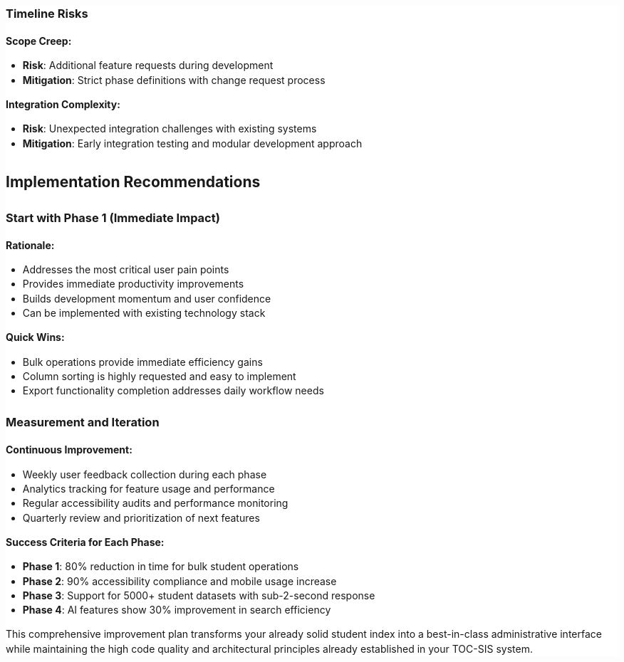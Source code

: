 ### Timeline Risks

**Scope Creep:**
- **Risk**: Additional feature requests during development
- **Mitigation**: Strict phase definitions with change request process

**Integration Complexity:**
- **Risk**: Unexpected integration challenges with existing systems
- **Mitigation**: Early integration testing and modular development approach

## Implementation Recommendations

### Start with Phase 1 (Immediate Impact)

**Rationale:**
- Addresses the most critical user pain points
- Provides immediate productivity improvements
- Builds development momentum and user confidence
- Can be implemented with existing technology stack

**Quick Wins:**
- Bulk operations provide immediate efficiency gains
- Column sorting is highly requested and easy to implement
- Export functionality completion addresses daily workflow needs

### Measurement and Iteration

**Continuous Improvement:**
- Weekly user feedback collection during each phase
- Analytics tracking for feature usage and performance
- Regular accessibility audits and performance monitoring
- Quarterly review and prioritization of next features

**Success Criteria for Each Phase:**
- **Phase 1**: 80% reduction in time for bulk student operations
- **Phase 2**: 90% accessibility compliance and mobile usage increase
- **Phase 3**: Support for 5000+ student datasets with sub-2-second response
- **Phase 4**: AI features show 30% improvement in search efficiency

This comprehensive improvement plan transforms your already solid student index into a best-in-class administrative interface while maintaining the high code quality and architectural principles already established in your TOC-SIS system.